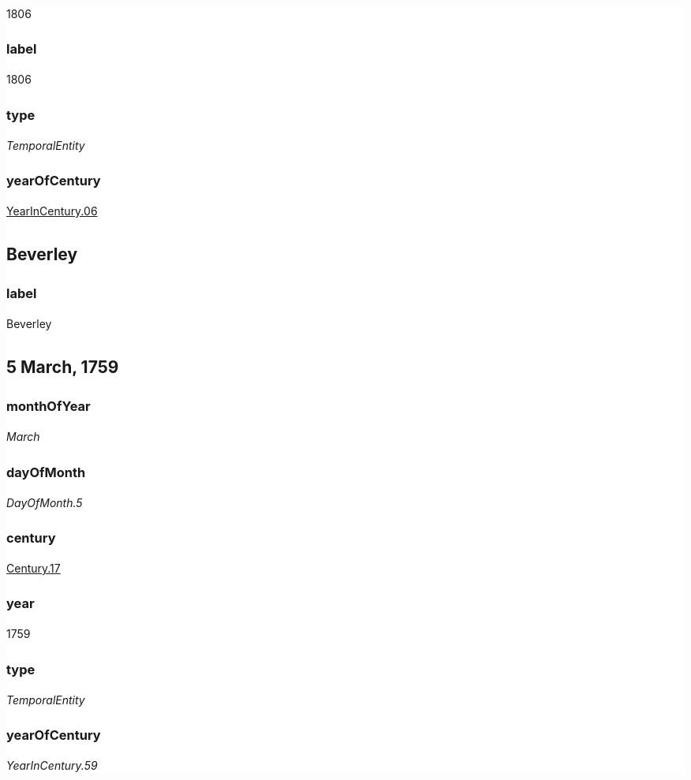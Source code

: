 
1806

### label


1806

### type


*TemporalEntity*

### yearOfCentury


[YearInCentury.06](#YearInCentury.06)

## Beverley

### label


Beverley

## 5 March, 1759

### monthOfYear


*March*

### dayOfMonth


*DayOfMonth.5*

### century


[Century.17](#Century.17)

### year


1759

### type


*TemporalEntity*

### yearOfCentury


*YearInCentury.59*
